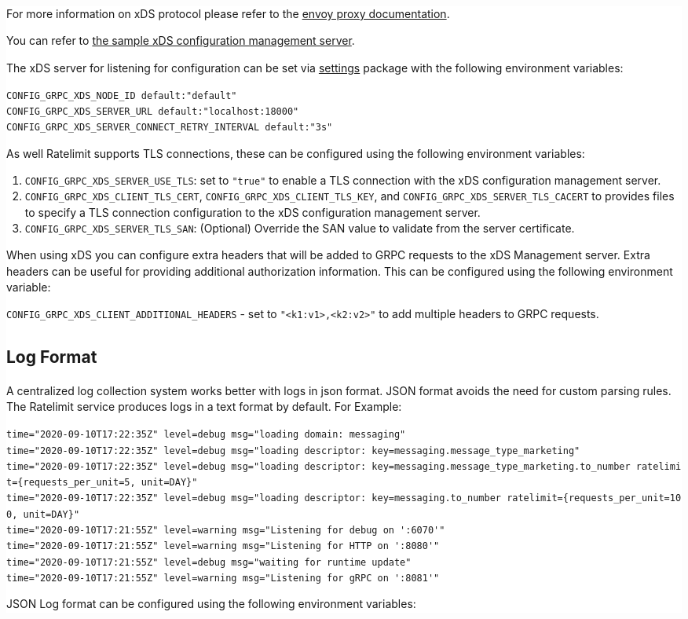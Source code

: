 For more information on xDS protocol please refer to the [envoy proxy documentation](https://www.envoyproxy.io/docs/envoy/latest/api-docs/xds_protocol).

You can refer to [the sample xDS configuration management server](examples/xds-sotw-config-server/README.md).

The xDS server for listening for configuration can be set via [settings](https://github.com/envoyproxy/ratelimit/blob/master/src/settings/settings.go)
package with the following environment variables:

```
CONFIG_GRPC_XDS_NODE_ID default:"default"
CONFIG_GRPC_XDS_SERVER_URL default:"localhost:18000"
CONFIG_GRPC_XDS_SERVER_CONNECT_RETRY_INTERVAL default:"3s"
```

As well Ratelimit supports TLS connections, these can be configured using the following environment variables:

1. `CONFIG_GRPC_XDS_SERVER_USE_TLS`: set to `"true"` to enable a TLS connection with the xDS configuration management server.
2. `CONFIG_GRPC_XDS_CLIENT_TLS_CERT`, `CONFIG_GRPC_XDS_CLIENT_TLS_KEY`, and `CONFIG_GRPC_XDS_SERVER_TLS_CACERT` to provides files to specify a TLS connection configuration to the xDS configuration management server.
3. `CONFIG_GRPC_XDS_SERVER_TLS_SAN`: (Optional) Override the SAN value to validate from the server certificate.

When using xDS you can configure extra headers that will be added to GRPC requests to the xDS Management server.
Extra headers can be useful for providing additional authorization information. This can be configured using the following environment variable:

`CONFIG_GRPC_XDS_CLIENT_ADDITIONAL_HEADERS` - set to `"<k1:v1>,<k2:v2>"` to add multiple headers to GRPC requests.

## Log Format

A centralized log collection system works better with logs in json format. JSON format avoids the need for custom parsing rules.
The Ratelimit service produces logs in a text format by default. For Example:

```
time="2020-09-10T17:22:35Z" level=debug msg="loading domain: messaging"
time="2020-09-10T17:22:35Z" level=debug msg="loading descriptor: key=messaging.message_type_marketing"
time="2020-09-10T17:22:35Z" level=debug msg="loading descriptor: key=messaging.message_type_marketing.to_number ratelimit={requests_per_unit=5, unit=DAY}"
time="2020-09-10T17:22:35Z" level=debug msg="loading descriptor: key=messaging.to_number ratelimit={requests_per_unit=100, unit=DAY}"
time="2020-09-10T17:21:55Z" level=warning msg="Listening for debug on ':6070'"
time="2020-09-10T17:21:55Z" level=warning msg="Listening for HTTP on ':8080'"
time="2020-09-10T17:21:55Z" level=debug msg="waiting for runtime update"
time="2020-09-10T17:21:55Z" level=warning msg="Listening for gRPC on ':8081'"
```

JSON Log format can be configured using the following environment variables:
